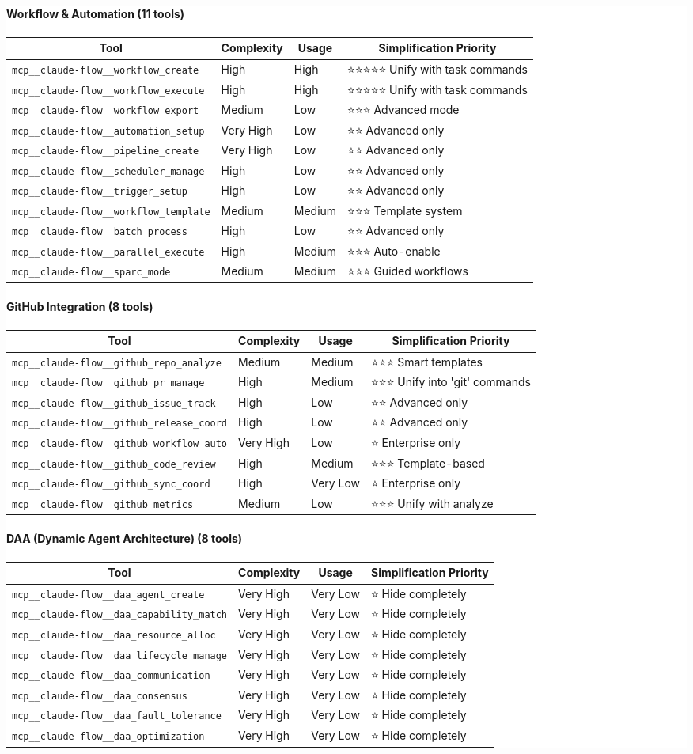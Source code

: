 #### Workflow & Automation (11 tools)
| Tool | Complexity | Usage | Simplification Priority |
|------|------------|-------|------------------------|
| `mcp__claude-flow__workflow_create` | High | High | ⭐⭐⭐⭐⭐ Unify with task commands |
| `mcp__claude-flow__workflow_execute` | High | High | ⭐⭐⭐⭐⭐ Unify with task commands |
| `mcp__claude-flow__workflow_export` | Medium | Low | ⭐⭐⭐ Advanced mode |
| `mcp__claude-flow__automation_setup` | Very High | Low | ⭐⭐ Advanced only |
| `mcp__claude-flow__pipeline_create` | Very High | Low | ⭐⭐ Advanced only |
| `mcp__claude-flow__scheduler_manage` | High | Low | ⭐⭐ Advanced only |
| `mcp__claude-flow__trigger_setup` | High | Low | ⭐⭐ Advanced only |
| `mcp__claude-flow__workflow_template` | Medium | Medium | ⭐⭐⭐ Template system |
| `mcp__claude-flow__batch_process` | High | Low | ⭐⭐ Advanced only |
| `mcp__claude-flow__parallel_execute` | High | Medium | ⭐⭐⭐ Auto-enable |
| `mcp__claude-flow__sparc_mode` | Medium | Medium | ⭐⭐⭐ Guided workflows |

#### GitHub Integration (8 tools)
| Tool | Complexity | Usage | Simplification Priority |
|------|------------|-------|------------------------|
| `mcp__claude-flow__github_repo_analyze` | Medium | Medium | ⭐⭐⭐ Smart templates |
| `mcp__claude-flow__github_pr_manage` | High | Medium | ⭐⭐⭐ Unify into 'git' commands |
| `mcp__claude-flow__github_issue_track` | High | Low | ⭐⭐ Advanced only |
| `mcp__claude-flow__github_release_coord` | High | Low | ⭐⭐ Advanced only |
| `mcp__claude-flow__github_workflow_auto` | Very High | Low | ⭐ Enterprise only |
| `mcp__claude-flow__github_code_review` | High | Medium | ⭐⭐⭐ Template-based |
| `mcp__claude-flow__github_sync_coord` | High | Very Low | ⭐ Enterprise only |
| `mcp__claude-flow__github_metrics` | Medium | Low | ⭐⭐⭐ Unify with analyze |

#### DAA (Dynamic Agent Architecture) (8 tools)
| Tool | Complexity | Usage | Simplification Priority |
|------|------------|-------|------------------------|
| `mcp__claude-flow__daa_agent_create` | Very High | Very Low | ⭐ Hide completely |
| `mcp__claude-flow__daa_capability_match` | Very High | Very Low | ⭐ Hide completely |
| `mcp__claude-flow__daa_resource_alloc` | Very High | Very Low | ⭐ Hide completely |
| `mcp__claude-flow__daa_lifecycle_manage` | Very High | Very Low | ⭐ Hide completely |
| `mcp__claude-flow__daa_communication` | Very High | Very Low | ⭐ Hide completely |
| `mcp__claude-flow__daa_consensus` | Very High | Very Low | ⭐ Hide completely |
| `mcp__claude-flow__daa_fault_tolerance` | Very High | Very Low | ⭐ Hide completely |
| `mcp__claude-flow__daa_optimization` | Very High | Very Low | ⭐ Hide completely |
